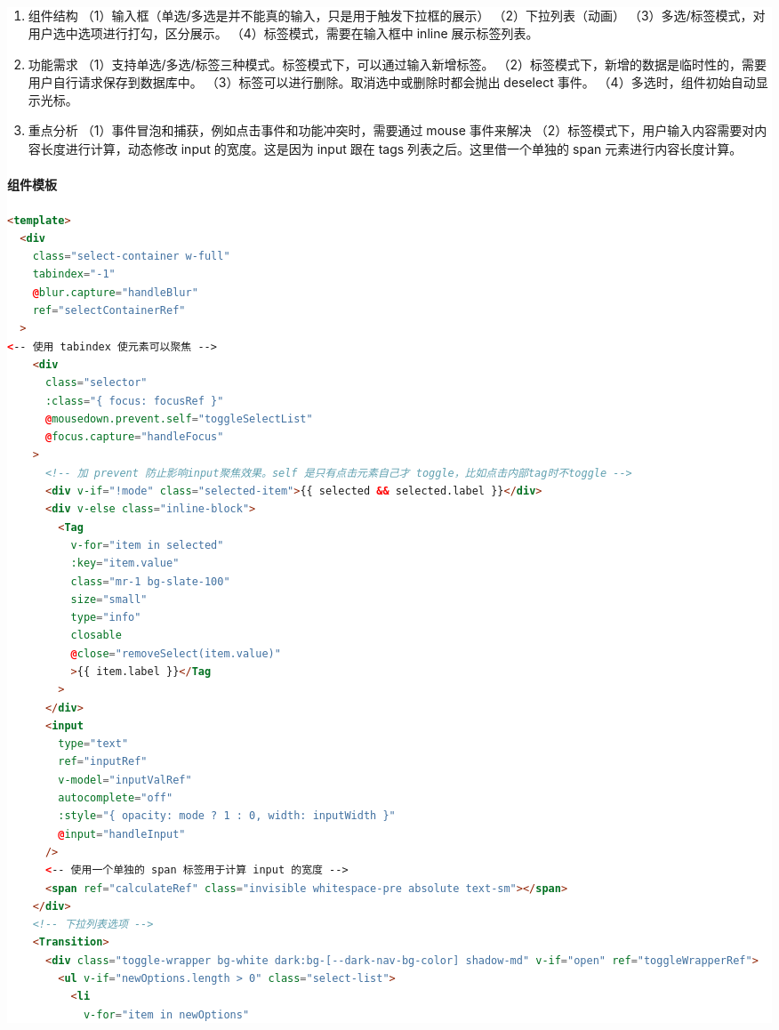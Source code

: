 1. 组件结构
 （1）输入框（单选/多选是并不能真的输入，只是用于触发下拉框的展示）
 （2）下拉列表（动画）
 （3）多选/标签模式，对用户选中选项进行打勾，区分展示。
 （4）标签模式，需要在输入框中 inline 展示标签列表。

2. 功能需求
 （1）支持单选/多选/标签三种模式。标签模式下，可以通过输入新增标签。
 （2）标签模式下，新增的数据是临时性的，需要用户自行请求保存到数据库中。
 （3）标签可以进行删除。取消选中或删除时都会抛出 deselect 事件。
 （4）多选时，组件初始自动显示光标。

3. 重点分析
 （1）事件冒泡和捕获，例如点击事件和功能冲突时，需要通过 mouse 事件来解决
 （2）标签模式下，用户输入内容需要对内容长度进行计算，动态修改 input 的宽度。这是因为 input 跟在 tags 列表之后。这里借一个单独的 span 元素进行内容长度计算。

#### 组件模板

```html
<template>
  <div
    class="select-container w-full"
    tabindex="-1"
    @blur.capture="handleBlur"
    ref="selectContainerRef"
  >
<-- 使用 tabindex 使元素可以聚焦 -->
    <div
      class="selector"
      :class="{ focus: focusRef }"
      @mousedown.prevent.self="toggleSelectList"
      @focus.capture="handleFocus"
    >
      <!-- 加 prevent 防止影响input聚焦效果。self 是只有点击元素自己才 toggle，比如点击内部tag时不toggle -->
      <div v-if="!mode" class="selected-item">{{ selected && selected.label }}</div>
      <div v-else class="inline-block">
        <Tag
          v-for="item in selected"
          :key="item.value"
          class="mr-1 bg-slate-100"
          size="small"
          type="info"
          closable
          @close="removeSelect(item.value)"
          >{{ item.label }}</Tag
        >
      </div>
      <input
        type="text"
        ref="inputRef"
        v-model="inputValRef"
        autocomplete="off"
        :style="{ opacity: mode ? 1 : 0, width: inputWidth }"
        @input="handleInput"
      />
      <-- 使用一个单独的 span 标签用于计算 input 的宽度 -->
      <span ref="calculateRef" class="invisible whitespace-pre absolute text-sm"></span>
    </div>
    <!-- 下拉列表选项 -->
    <Transition>
      <div class="toggle-wrapper bg-white dark:bg-[--dark-nav-bg-color] shadow-md" v-if="open" ref="toggleWrapperRef">
        <ul v-if="newOptions.length > 0" class="select-list">
          <li
            v-for="item in newOptions"
```